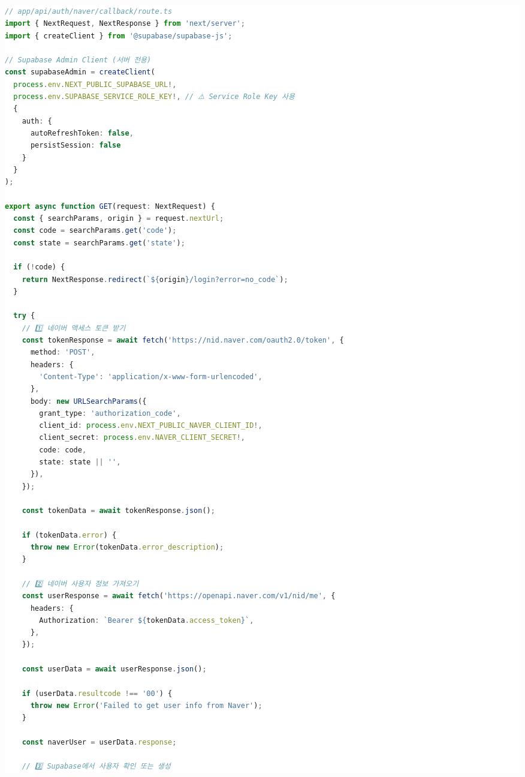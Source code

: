 ```typescript
// app/api/auth/naver/callback/route.ts
import { NextRequest, NextResponse } from 'next/server';
import { createClient } from '@supabase/supabase-js';

// Supabase Admin Client (서버 전용)
const supabaseAdmin = createClient(
  process.env.NEXT_PUBLIC_SUPABASE_URL!,
  process.env.SUPABASE_SERVICE_ROLE_KEY!, // ⚠️ Service Role Key 사용
  {
    auth: {
      autoRefreshToken: false,
      persistSession: false
    }
  }
);

export async function GET(request: NextRequest) {
  const { searchParams, origin } = request.nextUrl;
  const code = searchParams.get('code');
  const state = searchParams.get('state');
  
  if (!code) {
    return NextResponse.redirect(`${origin}/login?error=no_code`);
  }
  
  try {
    // 1️⃣ 네이버 액세스 토큰 받기
    const tokenResponse = await fetch('https://nid.naver.com/oauth2.0/token', {
      method: 'POST',
      headers: {
        'Content-Type': 'application/x-www-form-urlencoded',
      },
      body: new URLSearchParams({
        grant_type: 'authorization_code',
        client_id: process.env.NEXT_PUBLIC_NAVER_CLIENT_ID!,
        client_secret: process.env.NAVER_CLIENT_SECRET!,
        code: code,
        state: state || '',
      }),
    });
    
    const tokenData = await tokenResponse.json();
    
    if (tokenData.error) {
      throw new Error(tokenData.error_description);
    }
    
    // 2️⃣ 네이버 사용자 정보 가져오기
    const userResponse = await fetch('https://openapi.naver.com/v1/nid/me', {
      headers: {
        Authorization: `Bearer ${tokenData.access_token}`,
      },
    });
    
    const userData = await userResponse.json();
    
    if (userData.resultcode !== '00') {
      throw new Error('Failed to get user info from Naver');
    }
    
    const naverUser = userData.response;
    
    // 3️⃣ Supabase에서 사용자 확인 또는 생성
```